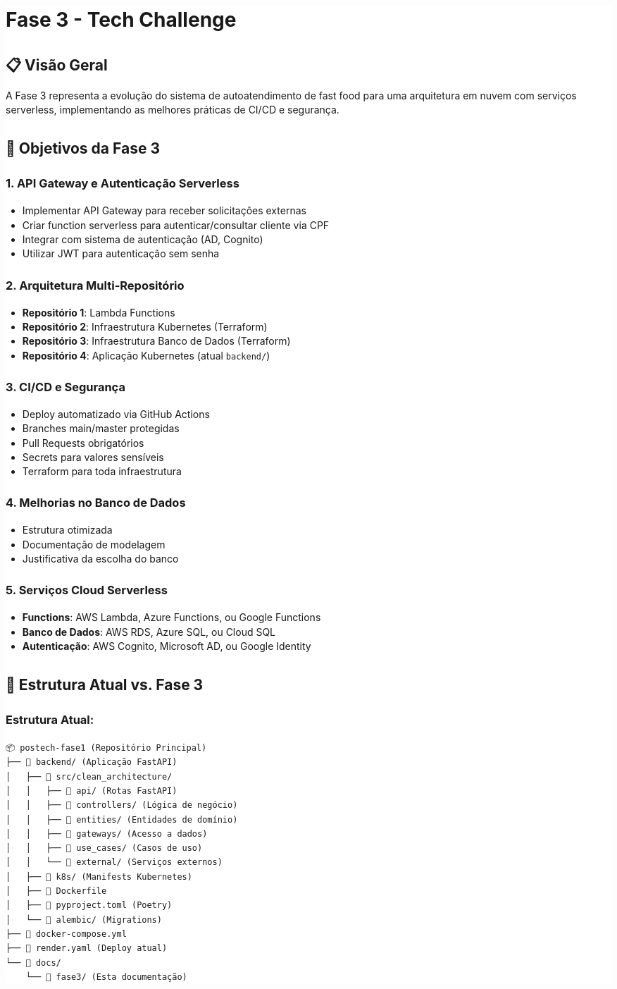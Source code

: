 # Fase 3 - Tech Challenge

## 📋 **Visão Geral**

A Fase 3 representa a evolução do sistema de autoatendimento de fast food para uma arquitetura em nuvem com serviços serverless, implementando as melhores práticas de CI/CD e segurança.

## 🎯 **Objetivos da Fase 3**

### **1. API Gateway e Autenticação Serverless**
- Implementar API Gateway para receber solicitações externas
- Criar function serverless para autenticar/consultar cliente via CPF
- Integrar com sistema de autenticação (AD, Cognito)
- Utilizar JWT para autenticação sem senha

### **2. Arquitetura Multi-Repositório**
- **Repositório 1**: Lambda Functions
- **Repositório 2**: Infraestrutura Kubernetes (Terraform)
- **Repositório 3**: Infraestrutura Banco de Dados (Terraform)
- **Repositório 4**: Aplicação Kubernetes (atual `backend/`)

### **3. CI/CD e Segurança**
- Deploy automatizado via GitHub Actions
- Branches main/master protegidas
- Pull Requests obrigatórios
- Secrets para valores sensíveis
- Terraform para toda infraestrutura

### **4. Melhorias no Banco de Dados**
- Estrutura otimizada
- Documentação de modelagem
- Justificativa da escolha do banco

### **5. Serviços Cloud Serverless**
- **Functions**: AWS Lambda, Azure Functions, ou Google Functions
- **Banco de Dados**: AWS RDS, Azure SQL, ou Cloud SQL
- **Autenticação**: AWS Cognito, Microsoft AD, ou Google Identity

## 📁 **Estrutura Atual vs. Fase 3**

### **Estrutura Atual:**
```
📦 postech-fase1 (Repositório Principal)
├── 📁 backend/ (Aplicação FastAPI)
│   ├── 📁 src/clean_architecture/
│   │   ├── 📁 api/ (Rotas FastAPI)
│   │   ├── 📁 controllers/ (Lógica de negócio)
│   │   ├── 📁 entities/ (Entidades de domínio)
│   │   ├── 📁 gateways/ (Acesso a dados)
│   │   ├── 📁 use_cases/ (Casos de uso)
│   │   └── 📁 external/ (Serviços externos)
│   ├── 📁 k8s/ (Manifests Kubernetes)
│   ├── 📄 Dockerfile
│   ├── 📄 pyproject.toml (Poetry)
│   └── 📄 alembic/ (Migrations)
├── 📄 docker-compose.yml
├── 📄 render.yaml (Deploy atual)
└── 📁 docs/
    └── 📁 fase3/ (Esta documentação)
```